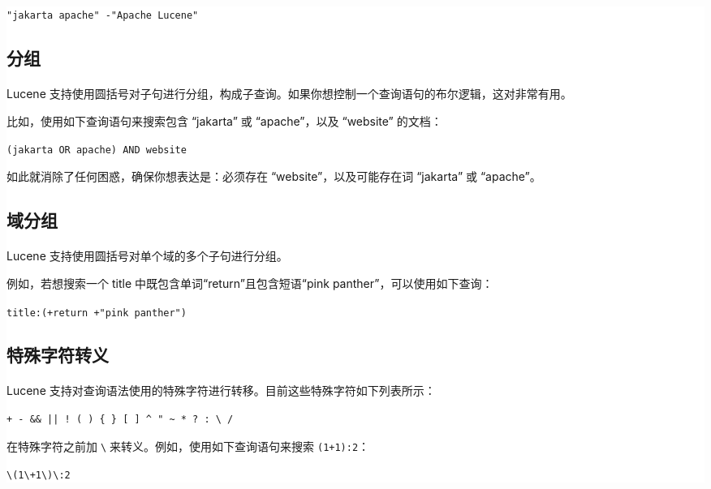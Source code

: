 ```
"jakarta apache" -"Apache Lucene"
```

## 分组

Lucene 支持使用圆括号对子句进行分组，构成子查询。如果你想控制一个查询语句的布尔逻辑，这对非常有用。

比如，使用如下查询语句来搜索包含 “jakarta” 或 “apache”，以及 “website” 的文档：

```
(jakarta OR apache) AND website
```

如此就消除了任何困惑，确保你想表达是：必须存在 “website”，以及可能存在词 “jakarta” 或 “apache”。

## 域分组

Lucene 支持使用圆括号对单个域的多个子句进行分组。

例如，若想搜索一个 title 中既包含单词“return”且包含短语“pink panther”，可以使用如下查询：

```
title:(+return +"pink panther")
```

## 特殊字符转义

Lucene 支持对查询语法使用的特殊字符进行转移。目前这些特殊字符如下列表所示：

```
+ - && || ! ( ) { } [ ] ^ " ~ * ? : \ /
```

在特殊字符之前加 `\` 来转义。例如，使用如下查询语句来搜索 `(1+1):2`：

```
\(1\+1\)\:2
```